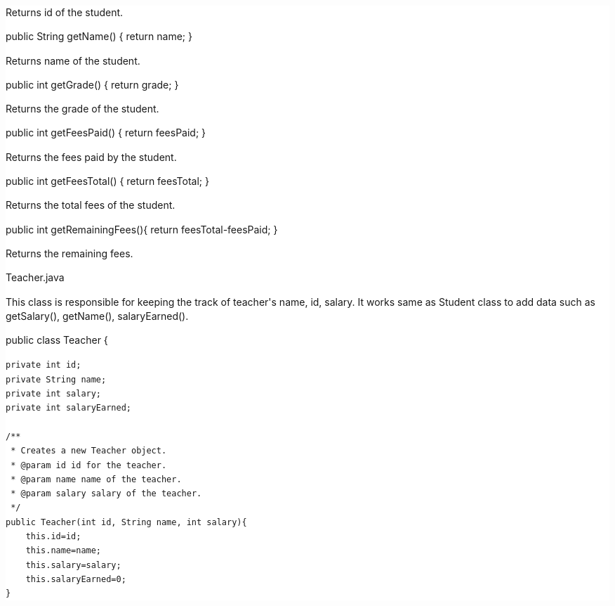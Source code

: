 Returns id of the student.
  
  public String getName() {
        return name;
    }
  
Returns name of the student.
  
  public int getGrade() {
        return grade;
    }
  
Returns the grade of the student.
  
   public int getFeesPaid() {
        return feesPaid;
    }
  
Returns the fees paid by the student.
  
  public int getFeesTotal() {
        return feesTotal;
    }
  
Returns the total fees of the student.
  
  public int getRemainingFees(){
        return feesTotal-feesPaid;
    }
  
Returns the remaining fees.
  

  
Teacher.java
  
This class is responsible for keeping the track of teacher's name, id, salary. It works same as Student class to add data such as getSalary(), getName(), salaryEarned().

  public class Teacher {

    private int id;
    private String name;
    private int salary;
    private int salaryEarned;

    /**
     * Creates a new Teacher object.
     * @param id id for the teacher.
     * @param name name of the teacher.
     * @param salary salary of the teacher.
     */
    public Teacher(int id, String name, int salary){
        this.id=id;
        this.name=name;
        this.salary=salary;
        this.salaryEarned=0;
    }
